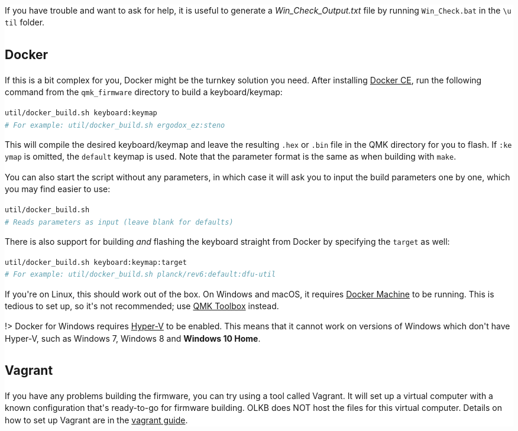 If you have trouble and want to ask for help, it is useful to generate a *Win_Check_Output.txt* file by running `Win_Check.bat` in the `\util` folder.

## Docker

If this is a bit complex for you, Docker might be the turnkey solution you need. After installing [Docker CE](https://docs.docker.com/install/#supported-platforms), run the following command from the `qmk_firmware` directory to build a keyboard/keymap:
```bash
util/docker_build.sh keyboard:keymap
# For example: util/docker_build.sh ergodox_ez:steno
```
This will compile the desired keyboard/keymap and leave the resulting `.hex` or `.bin` file in the QMK directory for you to flash. If `:keymap` is omitted, the `default` keymap is used. Note that the parameter format is the same as when building with `make`.

You can also start the script without any parameters, in which case it will ask you to input the build parameters one by one, which you may find easier to use:
```bash
util/docker_build.sh
# Reads parameters as input (leave blank for defaults)
```

There is also support for building _and_ flashing the keyboard straight from Docker by specifying the `target` as well:
```bash
util/docker_build.sh keyboard:keymap:target
# For example: util/docker_build.sh planck/rev6:default:dfu-util
```
If you're on Linux, this should work out of the box. On Windows and macOS, it requires [Docker Machine](http://gw.tnode.com/docker/docker-machine-with-usb-support-on-windows-macos/) to be running. This is tedious to set up, so it's not recommended; use [QMK Toolbox](https://github.com/qmk/qmk_toolbox) instead.

!> Docker for Windows requires [Hyper-V](https://docs.microsoft.com/en-us/virtualization/hyper-v-on-windows/quick-start/enable-hyper-v) to be enabled. This means that it cannot work on versions of Windows which don't have Hyper-V, such as Windows 7, Windows 8 and **Windows 10 Home**.

## Vagrant
If you have any problems building the firmware, you can try using a tool called Vagrant. It will set up a virtual computer with a known configuration that's ready-to-go for firmware building. OLKB does NOT host the files for this virtual computer. Details on how to set up Vagrant are in the [vagrant guide](getting_started_vagrant.md).
